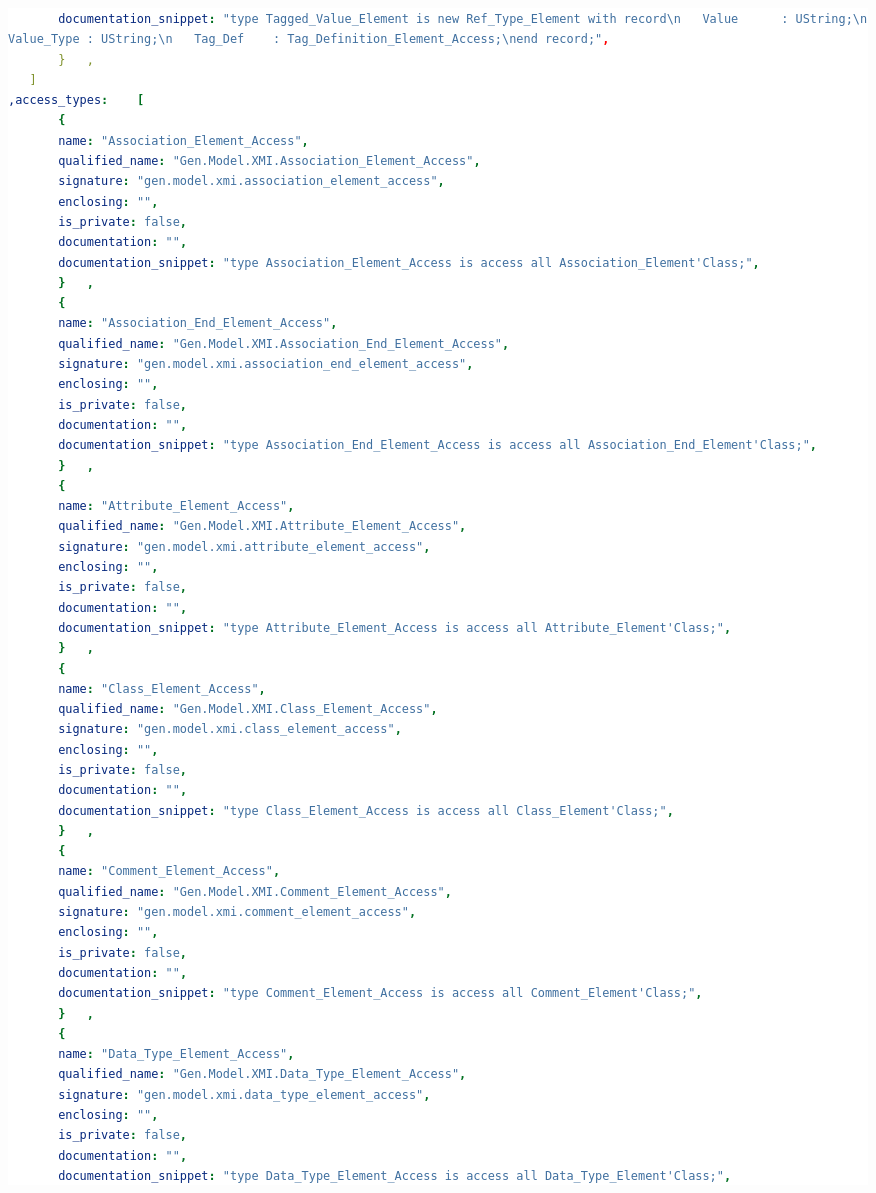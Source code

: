 ```yaml
       documentation_snippet: "type Tagged_Value_Element is new Ref_Type_Element with record\n   Value      : UString;\n   Value_Type : UString;\n   Tag_Def    : Tag_Definition_Element_Access;\nend record;",
       }   ,
   ]
,access_types:    [
       {
       name: "Association_Element_Access",
       qualified_name: "Gen.Model.XMI.Association_Element_Access",
       signature: "gen.model.xmi.association_element_access",
       enclosing: "",
       is_private: false,
       documentation: "",
       documentation_snippet: "type Association_Element_Access is access all Association_Element'Class;",
       }   ,
       {
       name: "Association_End_Element_Access",
       qualified_name: "Gen.Model.XMI.Association_End_Element_Access",
       signature: "gen.model.xmi.association_end_element_access",
       enclosing: "",
       is_private: false,
       documentation: "",
       documentation_snippet: "type Association_End_Element_Access is access all Association_End_Element'Class;",
       }   ,
       {
       name: "Attribute_Element_Access",
       qualified_name: "Gen.Model.XMI.Attribute_Element_Access",
       signature: "gen.model.xmi.attribute_element_access",
       enclosing: "",
       is_private: false,
       documentation: "",
       documentation_snippet: "type Attribute_Element_Access is access all Attribute_Element'Class;",
       }   ,
       {
       name: "Class_Element_Access",
       qualified_name: "Gen.Model.XMI.Class_Element_Access",
       signature: "gen.model.xmi.class_element_access",
       enclosing: "",
       is_private: false,
       documentation: "",
       documentation_snippet: "type Class_Element_Access is access all Class_Element'Class;",
       }   ,
       {
       name: "Comment_Element_Access",
       qualified_name: "Gen.Model.XMI.Comment_Element_Access",
       signature: "gen.model.xmi.comment_element_access",
       enclosing: "",
       is_private: false,
       documentation: "",
       documentation_snippet: "type Comment_Element_Access is access all Comment_Element'Class;",
       }   ,
       {
       name: "Data_Type_Element_Access",
       qualified_name: "Gen.Model.XMI.Data_Type_Element_Access",
       signature: "gen.model.xmi.data_type_element_access",
       enclosing: "",
       is_private: false,
       documentation: "",
       documentation_snippet: "type Data_Type_Element_Access is access all Data_Type_Element'Class;",
```